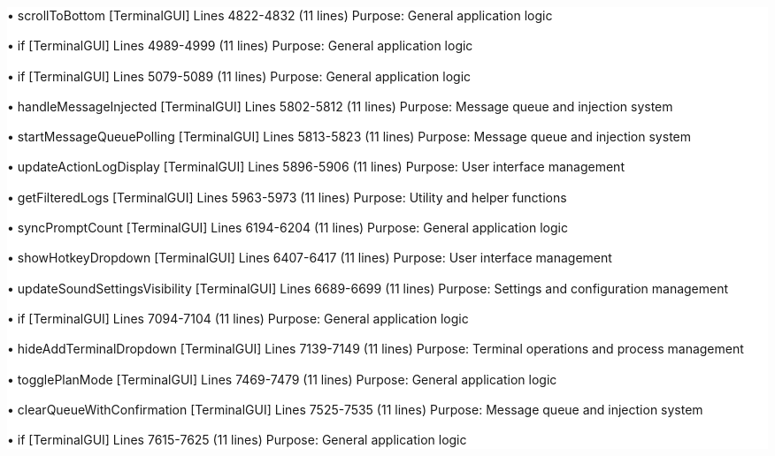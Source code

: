    • scrollToBottom [TerminalGUI]
     Lines 4822-4832 (11 lines)
     Purpose: General application logic

   • if [TerminalGUI]
     Lines 4989-4999 (11 lines)
     Purpose: General application logic

   • if [TerminalGUI]
     Lines 5079-5089 (11 lines)
     Purpose: General application logic

   • handleMessageInjected [TerminalGUI]
     Lines 5802-5812 (11 lines)
     Purpose: Message queue and injection system

   • startMessageQueuePolling [TerminalGUI]
     Lines 5813-5823 (11 lines)
     Purpose: Message queue and injection system

   • updateActionLogDisplay [TerminalGUI]
     Lines 5896-5906 (11 lines)
     Purpose: User interface management

   • getFilteredLogs [TerminalGUI]
     Lines 5963-5973 (11 lines)
     Purpose: Utility and helper functions

   • syncPromptCount [TerminalGUI]
     Lines 6194-6204 (11 lines)
     Purpose: General application logic

   • showHotkeyDropdown [TerminalGUI]
     Lines 6407-6417 (11 lines)
     Purpose: User interface management

   • updateSoundSettingsVisibility [TerminalGUI]
     Lines 6689-6699 (11 lines)
     Purpose: Settings and configuration management

   • if [TerminalGUI]
     Lines 7094-7104 (11 lines)
     Purpose: General application logic

   • hideAddTerminalDropdown [TerminalGUI]
     Lines 7139-7149 (11 lines)
     Purpose: Terminal operations and process management

   • togglePlanMode [TerminalGUI]
     Lines 7469-7479 (11 lines)
     Purpose: General application logic

   • clearQueueWithConfirmation [TerminalGUI]
     Lines 7525-7535 (11 lines)
     Purpose: Message queue and injection system

   • if [TerminalGUI]
     Lines 7615-7625 (11 lines)
     Purpose: General application logic
